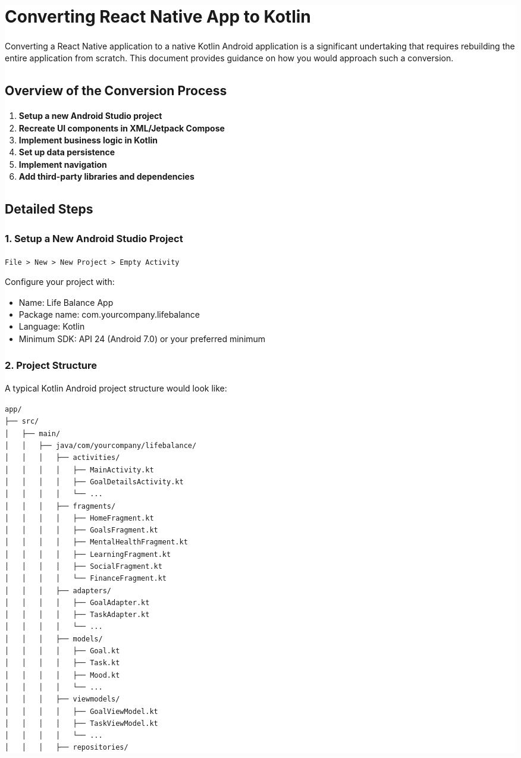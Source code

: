 # Converting React Native App to Kotlin

Converting a React Native application to a native Kotlin Android application is a significant undertaking that requires rebuilding the entire application from scratch. This document provides guidance on how you would approach such a conversion.

## Overview of the Conversion Process

1. **Setup a new Android Studio project**
2. **Recreate UI components in XML/Jetpack Compose**
3. **Implement business logic in Kotlin**
4. **Set up data persistence**
5. **Implement navigation**
6. **Add third-party libraries and dependencies**

## Detailed Steps

### 1. Setup a New Android Studio Project

```
File > New > New Project > Empty Activity
```

Configure your project with:
- Name: Life Balance App
- Package name: com.yourcompany.lifebalance
- Language: Kotlin
- Minimum SDK: API 24 (Android 7.0) or your preferred minimum

### 2. Project Structure

A typical Kotlin Android project structure would look like:

```
app/
├── src/
│   ├── main/
│   │   ├── java/com/yourcompany/lifebalance/
│   │   │   ├── activities/
│   │   │   │   ├── MainActivity.kt
│   │   │   │   ├── GoalDetailsActivity.kt
│   │   │   │   └── ...
│   │   │   ├── fragments/
│   │   │   │   ├── HomeFragment.kt
│   │   │   │   ├── GoalsFragment.kt
│   │   │   │   ├── MentalHealthFragment.kt
│   │   │   │   ├── LearningFragment.kt
│   │   │   │   ├── SocialFragment.kt
│   │   │   │   └── FinanceFragment.kt
│   │   │   ├── adapters/
│   │   │   │   ├── GoalAdapter.kt
│   │   │   │   ├── TaskAdapter.kt
│   │   │   │   └── ...
│   │   │   ├── models/
│   │   │   │   ├── Goal.kt
│   │   │   │   ├── Task.kt
│   │   │   │   ├── Mood.kt
│   │   │   │   └── ...
│   │   │   ├── viewmodels/
│   │   │   │   ├── GoalViewModel.kt
│   │   │   │   ├── TaskViewModel.kt
│   │   │   │   └── ...
│   │   │   ├── repositories/
```
